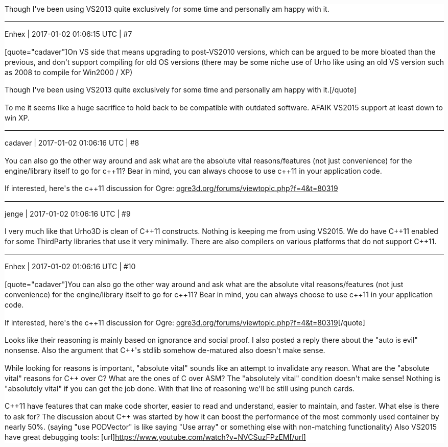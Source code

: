 Though I've been using VS2013 quite exclusively for some time and personally am happy with it.

-------------------------

Enhex | 2017-01-02 01:06:15 UTC | #7

[quote="cadaver"]On VS side that means upgrading to post-VS2010 versions, which can be argued to be more bloated than the previous, and don't support compiling for old OS versions (there may be some niche use of Urho like using an old VS version such as 2008 to compile for Win2000 / XP) 

Though I've been using VS2013 quite exclusively for some time and personally am happy with it.[/quote]

To me it seems like a huge sacrifice to hold back to be compatible with outdated software.
AFAIK VS2015 support at least down to win XP.

-------------------------

cadaver | 2017-01-02 01:06:16 UTC | #8

You can also go the other way around and ask what are the absolute vital reasons/features (not just convenience) for the engine/library itself to go for c++11? Bear in mind, you can always choose to use c++11 in your application code.

If interested, here's the c++11 discussion for Ogre: [ogre3d.org/forums/viewtopic.php?f=4&t=80319](http://www.ogre3d.org/forums/viewtopic.php?f=4&t=80319)

-------------------------

jenge | 2017-01-02 01:06:16 UTC | #9

I very much like that Urho3D is clean of C++11 constructs.  Nothing is keeping me from using VS2015.  We do have C++11 enabled for some ThirdParty libraries that use it very minimally.  There are also compilers on various platforms that do not support C++11.

-------------------------

Enhex | 2017-01-02 01:06:16 UTC | #10

[quote="cadaver"]You can also go the other way around and ask what are the absolute vital reasons/features (not just convenience) for the engine/library itself to go for c++11? Bear in mind, you can always choose to use c++11 in your application code.

If interested, here's the c++11 discussion for Ogre: [ogre3d.org/forums/viewtopic.php?f=4&t=80319](http://www.ogre3d.org/forums/viewtopic.php?f=4&t=80319)[/quote]

Looks like their reasoning is mainly based on ignorance and social proof. I also posted a reply there about the "auto is evil" nonsense.
Also the argument that C++'s stdlib somehow de-matured also doesn't make sense.

While looking for reasons is important, "absolute vital" sounds like an attempt to invalidate any reason.
What are the "absolute vital" reasons for C++ over C? What are the ones of C over ASM?
The "absolutely vital" condition doesn't make sense! Nothing is "absolutely vital" if you can get the job done. With that line of reasoning we'll be still using punch cards.

C++11 have features that can make code shorter, easier to read and understand, easier to maintain, and faster. What else is there to ask for?
The discussion about C++ was started by how it can boost the performance of the most commonly used container by nearly 50%. (saying "use PODVector" is like saying "Use array" or something else with non-matching functionality)
Also VS2015 have great debugging tools: [url]https://www.youtube.com/watch?v=NVCSuzFPzEM[/url]
